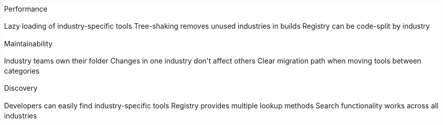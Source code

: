 Performance

Lazy loading of industry-specific tools
Tree-shaking removes unused industries in builds
Registry can be code-split by industry

Maintainability

Industry teams own their folder
Changes in one industry don't affect others
Clear migration path when moving tools between categories

Discovery

Developers can easily find industry-specific tools
Registry provides multiple lookup methods
Search functionality works across all industries